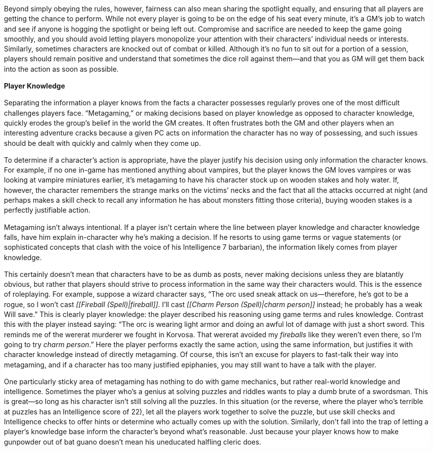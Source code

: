 Beyond simply obeying the rules, however, fairness can also mean sharing the spotlight equally, and ensuring that all players are getting the chance to perform. While not every player is going to be on the edge of his seat every minute, it’s a GM’s job to watch and see if anyone is hogging the spotlight or being left out. Compromise and sacrifice are needed to keep the game going smoothly, and you should avoid letting players monopolize your attention with their characters’ individual needs or interests. Similarly, sometimes characters are knocked out of combat or killed. Although it’s no fun to sit out for a portion of a session, players should remain positive and understand that sometimes the dice roll against them—and that you as GM will get them back into the action as soon as possible.

**Player Knowledge**

Separating the information a player knows from the facts a character possesses regularly proves one of the most difficult challenges players face. “Metagaming,” or making decisions based on player knowledge as opposed to character knowledge, quickly erodes the group’s belief in the world the GM creates. It often frustrates both the GM and other players when an interesting adventure cracks because a given PC acts on information the character has no way of possessing, and such issues should be dealt with quickly and calmly when they come up.

To determine if a character’s action is appropriate, have the player justify his decision using only information the character knows. For example, if no one in-game has mentioned anything about vampires, but the player knows the GM loves vampires or was looking at vampire miniatures earlier, it’s metagaming to have his character stock up on wooden stakes and holy water. If, however, the character remembers the strange marks on the victims’ necks and the fact that all the attacks occurred at night (and perhaps makes a skill check to recall any information he has about monsters fitting those criteria), buying wooden stakes is a perfectly justifiable action.

Metagaming isn’t always intentional. If a player isn’t certain where the line between player knowledge and character knowledge falls, have him explain in-character why he’s making a decision. If he resorts to using game terms or vague statements (or sophisticated concepts that clash with the voice of his Intelligence 7 barbarian), the information likely comes from player knowledge.

This certainly doesn’t mean that characters have to be as dumb as posts, never making decisions unless they are blatantly obvious, but rather that players should strive to process information in the same way their characters would. This is the essence of roleplaying. For example, suppose a wizard character says, “The orc used sneak attack on us—therefore, he’s got to be a rogue, so I won’t cast *[[Fireball (Spell)|fireball]]*. I’ll cast *[[Charm Person (Spell)|charm person]]* instead; he probably has a weak Will save.” This is clearly player knowledge: the player described his reasoning using game terms and rules knowledge. Contrast this with the player instead saying: “The orc is wearing light armor and doing an awful lot of damage with just a short sword. This reminds me of the wererat murderer we fought in Korvosa. That wererat avoided my *fireballs* like they weren’t even there, so I’m going to try *charm person*.” Here the player performs exactly the same action, using the same information, but justifies it with character knowledge instead of directly metagaming. Of course, this isn’t an excuse for players to fast-talk their way into metagaming, and if a character has too many justified epiphanies, you may still want to have a talk with the player.

One particularly sticky area of metagaming has nothing to do with game mechanics, but rather real-world knowledge and intelligence. Sometimes the player who’s a genius at solving puzzles and riddles wants to play a dumb brute of a swordsman. This is great—so long as his character isn’t still solving all the puzzles. In this situation (or the reverse, where the player who’s terrible at puzzles has an Intelligence score of 22), let all the players work together to solve the puzzle, but use skill checks and Intelligence checks to offer hints or determine who actually comes up with the solution. Similarly, don’t fall into the trap of letting a player’s knowledge base inform the character’s beyond what’s reasonable. Just because your player knows how to make gunpowder out of bat guano doesn’t mean his uneducated halfling cleric does.
